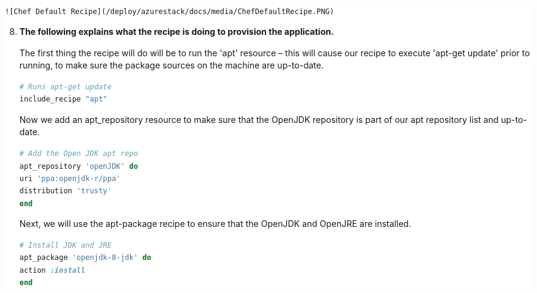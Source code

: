 	![Chef Default Recipe](/deploy/azurestack/docs/media/ChefDefaultRecipe.PNG)

8. **The following explains what the recipe is doing to provision the application.**

	The first thing the recipe will do will be to run the 'apt' resource – this will cause our recipe to execute 'apt-get update' prior to running, to make sure the package sources on the machine are up-to-date.

	```ruby
	# Runs apt-get update
	include_recipe "apt"
	```

	Now we add an apt_repository resource to make sure that the OpenJDK repository is part of our apt repository list and up-to-date.
	```ruby
	# Add the Open JDK apt repo
	apt_repository 'openJDK' do
	uri 'ppa:openjdk-r/ppa'
	distribution 'trusty'
	end
	```

	Next, we will use the apt-package recipe to ensure that the OpenJDK and OpenJRE are installed. 

	```ruby
	# Install JDK and JRE
	apt_package 'openjdk-8-jdk' do
	action :install
	end
	
